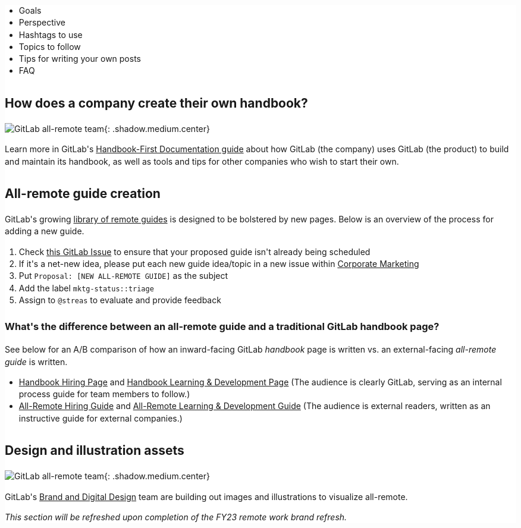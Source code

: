 - Goals
- Perspective
- Hashtags to use
- Topics to follow
- Tips for writing your own posts
- FAQ

## How does a company create their own handbook?

![GitLab all-remote team](https://about.gitlab.com/images/all-remote/gitlab-com-all-remote-v4-dark-1280x270.png){: .shadow.medium.center}

Learn more in GitLab's [Handbook-First Documentation guide](https://about.gitlab.com/company/culture/all-remote/handbook-first-documentation/#tools-for-building-a-handbook) about how GitLab (the company) uses GitLab (the product) to build and maintain its handbook, as well as tools and tips for other companies who wish to start their own.

## All-remote guide creation

GitLab's growing [library of remote guides](https://about.gitlab.com/company/culture/all-remote/guide/) is designed to be bolstered by new pages. Below is an overview of the process for adding a new guide.

1. Check [this GitLab Issue](https://gitlab.com/gitlab-com/marketing/corporate_marketing/corporate-marketing/-/issues/2131) to ensure that your proposed guide isn't already being scheduled
1. If it's a net-new idea, please put each new guide idea/topic in a new issue within [Corporate Marketing](https://gitlab.com/gitlab-com/marketing/corporate_marketing/corporate-marketing/-/issues/)
1. Put `Proposal: [NEW ALL-REMOTE GUIDE]` as the subject
1. Add the label `mktg-status::triage`
1. Assign to `@streas` to evaluate and provide feedback

### What's the difference between an all-remote guide and a traditional GitLab handbook page?

See below for an A/B comparison of how an inward-facing GitLab *handbook* page is written vs. an external-facing *all-remote guide* is written.

- [Handbook Hiring Page](https://about.gitlab.com/handbook/hiring/) and [Handbook Learning & Development Page](https://about.gitlab.com/handbook/people-group/learning-and-development/) (The audience is clearly GitLab, serving as an internal process guide for team members to follow.)
- [All-Remote Hiring Guide](https://about.gitlab.com/company/culture/all-remote/hiring/) and [All-Remote Learning & Development Guide](https://about.gitlab.com/company/culture/all-remote/learning-and-development/) (The audience is external readers, written as an instructive guide for external companies.)

## Design and illustration assets

![GitLab all-remote team](https://about.gitlab.com/images/all-remote/GitLab-All-Remote-Zoom-Team-Tanuki.jpg){: .shadow.medium.center}

GitLab's [Brand and Digital Design](https://about.gitlab.com/handbook/marketing/digital-experience/) team are building out images and illustrations to visualize all-remote.

*This section will be refreshed upon completion of the FY23 remote work brand refresh.*
